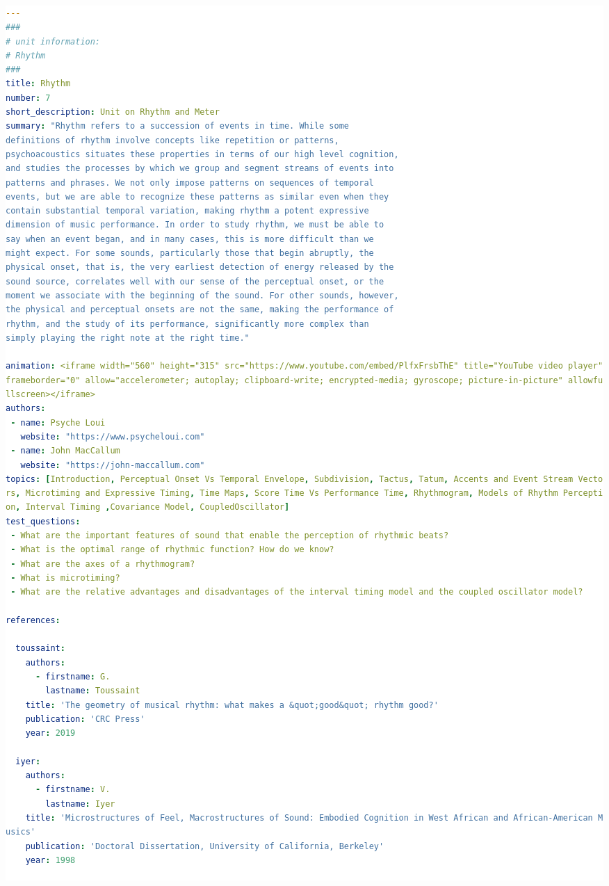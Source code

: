 ```yaml
---
###
# unit information:
# Rhythm
###
title: Rhythm
number: 7
short_description: Unit on Rhythm and Meter
summary: "Rhythm refers to a succession of events in time. While some 
definitions of rhythm involve concepts like repetition or patterns, 
psychoacoustics situates these properties in terms of our high level cognition, 
and studies the processes by which we group and segment streams of events into 
patterns and phrases. We not only impose patterns on sequences of temporal 
events, but we are able to recognize these patterns as similar even when they 
contain substantial temporal variation, making rhythm a potent expressive 
dimension of music performance. In order to study rhythm, we must be able to 
say when an event began, and in many cases, this is more difficult than we 
might expect. For some sounds, particularly those that begin abruptly, the 
physical onset, that is, the very earliest detection of energy released by the 
sound source, correlates well with our sense of the perceptual onset, or the 
moment we associate with the beginning of the sound. For other sounds, however, 
the physical and perceptual onsets are not the same, making the performance of 
rhythm, and the study of its performance, significantly more complex than 
simply playing the right note at the right time."

animation: <iframe width="560" height="315" src="https://www.youtube.com/embed/PlfxFrsbThE" title="YouTube video player" frameborder="0" allow="accelerometer; autoplay; clipboard-write; encrypted-media; gyroscope; picture-in-picture" allowfullscreen></iframe>
authors:
 - name: Psyche Loui
   website: "https://www.psycheloui.com"
 - name: John MacCallum
   website: "https://john-maccallum.com"
topics: [Introduction, Perceptual Onset Vs Temporal Envelope, Subdivision, Tactus, Tatum, Accents and Event Stream Vectors, Microtiming and Expressive Timing, Time Maps, Score Time Vs Performance Time, Rhythmogram, Models of Rhythm Perception, Interval Timing ,Covariance Model, CoupledOscillator]
test_questions:
 - What are the important features of sound that enable the perception of rhythmic beats?
 - What is the optimal range of rhythmic function? How do we know?
 - What are the axes of a rhythmogram?
 - What is microtiming?
 - What are the relative advantages and disadvantages of the interval timing model and the coupled oscillator model?
 
references:

  toussaint:
    authors:
      - firstname: G.
        lastname: Toussaint
    title: 'The geometry of musical rhythm: what makes a &quot;good&quot; rhythm good?'
    publication: 'CRC Press'
    year: 2019

  iyer:
    authors:
      - firstname: V.
        lastname: Iyer
    title: 'Microstructures of Feel, Macrostructures of Sound: Embodied Cognition in West African and African-American Musics'
    publication: 'Doctoral Dissertation, University of California, Berkeley'
    year: 1998
    
```